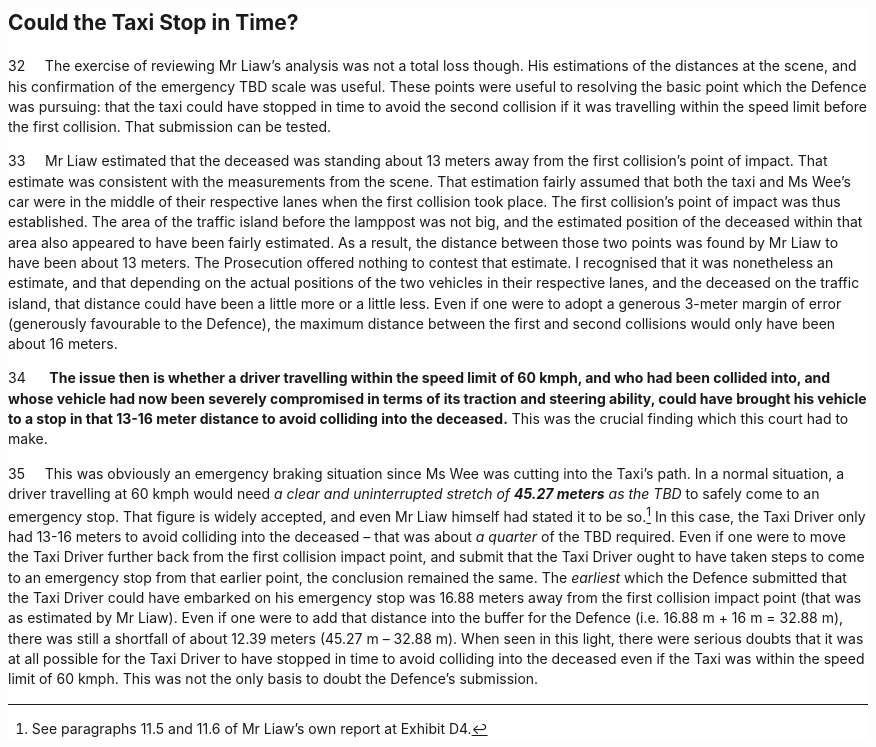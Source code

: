 ## Could the Taxi Stop in Time?

32     The exercise of reviewing Mr Liaw’s analysis was not a total loss though. His estimations of the distances at the scene, and his confirmation of the emergency TBD scale was useful. These points were useful to resolving the basic point which the Defence was pursuing: that the taxi could have stopped in time to avoid the second collision if it was travelling within the speed limit before the first collision. That submission can be tested.

33     Mr Liaw estimated that the deceased was standing about 13 meters away from the first collision’s point of impact. That estimate was consistent with the measurements from the scene. That estimation fairly assumed that both the taxi and Ms Wee’s car were in the middle of their respective lanes when the first collision took place. The first collision’s point of impact was thus established. The area of the traffic island before the lamppost was not big, and the estimated position of the deceased within that area also appeared to have been fairly estimated. As a result, the distance between those two points was found by Mr Liaw to have been about 13 meters. The Prosecution offered nothing to contest that estimate. I recognised that it was nonetheless an estimate, and that depending on the actual positions of the two vehicles in their respective lanes, and the deceased on the traffic island, that distance could have been a little more or a little less. Even if one were to adopt a generous 3-meter margin of error (generously favourable to the Defence), the maximum distance between the first and second collisions would only have been about 16 meters.

34      **The issue then is whether a driver travelling within the speed limit of 60 kmph, and who had been collided into, and whose vehicle had now been severely compromised in terms of its traction and steering ability, could have brought his vehicle to a stop in that 13-16 meter distance to avoid colliding into the deceased.** This was the crucial finding which this court had to make.

35     This was obviously an emergency braking situation since Ms Wee was cutting into the Taxi’s path. In a normal situation, a driver travelling at 60 kmph would need _a clear and uninterrupted stretch of_ **_45.27 meters_** _as the TBD_ to safely come to an emergency stop. That figure is widely accepted, and even Mr Liaw himself had stated it to be so.[^65] In this case, the Taxi Driver only had 13-16 meters to avoid colliding into the deceased – that was about _a quarter_ of the TBD required. Even if one were to move the Taxi Driver further back from the first collision impact point, and submit that the Taxi Driver ought to have taken steps to come to an emergency stop from that earlier point, the conclusion remained the same. The _earliest_ which the Defence submitted that the Taxi Driver could have embarked on his emergency stop was 16.88 meters away from the first collision impact point (that was as estimated by Mr Liaw). Even if one were to add that distance into the buffer for the Defence (i.e. 16.88 m + 16 m = 32.88 m), there was still a shortfall of about 12.39 meters (45.27 m – 32.88 m). When seen in this light, there were serious doubts that it was at all possible for the Taxi Driver to have stopped in time to avoid colliding into the deceased even if the Taxi was within the speed limit of 60 kmph. This was not the only basis to doubt the Defence’s submission.


[^1]: Before me, the Defence explicitly took the position that they were not taking issue with the manner in which Mr Tan steered his taxi after the first collision. The Defence confirmed that they were “primarily focused on \[Mr Tan’s\] actions **prior: ** to the first collision”, i.e. in whether he kept a proper look out, and drove at an appropriate speed – NE 29 August 2017, page 75.
[^2]: See paragraph 4 of the Defence’s Closing Submissions, where the main “Issues in Dispute” were set out.
[^3]: There were potentially 3 lanes of oncoming traffic at that junction which could go straight ahead; Ms Wee’s right turn manoeuvre had to cut across all of them.
[^4]: This was the language used by the Defence expert himself in respectively describing the damage sustained by the Taxi and Ms Wee’s vehicle: paragraphs 7.1 and 8.1 of the Expert’s Report in Exhibit D4.
[^5]: The pertinent photographs of Ms Wee’s damaged vehicle are at P20 The Vehicle Mechanical Inspection Report lists some of the damage to Ms Wee’s car. This report was admitted and marked as Exhibit **P69**. The Vehicle Damage Report was admitted and marked as Exhibit **P67**.
[^6]: The Vehicle Mechanical Inspection Report lists some of the damage to the Taxi. This report was admitted and marked as Exhibit **P70**. The Vehicle Damage Report was admitted and marked as Exhibit **P68**. The photos from the scene also show the Taxi’s front right tyre angled unnaturally.
[^7]: The medical report on the injuries sustained by Mr Habeeb was admitted and marked as Exhibit **P2**. The autopsy report was admitted and marked as Exhibit **P64**. The toxicology reports were admitted and marked as Exhibit **P65**.
[^8]: NE, 28 August 2017, page 32; and again in cross-examination at page 48.
[^9]: NE, 28 August 2017, page 34.
[^10]: NE, 28 August 2017, page 36.
[^11]: NE, 28 August 2017, pages 37 & 39.
[^12]: NE, 28 August 2017, page 41, lines 8-11.
[^13]: NE, 28 August 2017, page 42, lines 12-13.
[^14]: NE, 28 August 2017, page 42, line 21.
[^15]: NE, 28 August 2017, page 45.
[^16]: NE, 28 August 2017, page 44; and again on 29 August 2017, page 50.
[^17]: NE, 28 August 2017, page 48-49.
[^18]: NE, 29 August 2017, page 52.
[^19]: The Prosecution pointed out that P71 was accurate from 2005 to the present: NE, 29 August 2017, page 57.
[^20]: NE, 29 August 2017, page 46.
[^21]: NE, 28 August 2017, page 54.
[^22]: NE, 29 August 2017, pages 36, 39 and 43.
[^23]: NE, 28 August 2017, page 59, and Exhibit D1.
[^24]: NE, 29 August 2017, pages 12 and 17.
[^25]: NE, 29 August 2017, page 44.
[^26]: NE, 29 August 2017, pages 33-34, and 46-48.
[^27]: NE, 29 August 2017, page 21.
[^28]: NE, 29 August 2017, page 22.
[^29]: NE, 29 August 2017, pages 23 and 24.
[^30]: NE, 29 August 2017, page 45.
[^31]: NE, 29 August 2017, page 40. The basis for this position was not apparent though because it was an accepted fact that the Taxi was equipped with ABS (Anti-Skid Braking System).
[^32]: NE, 29 August 2017, pages 40 and 43.
[^33]: Paragraphs 37,38, 41 and 42 of the Defence’s Closing Submissions.
[^34]: Paragraph 39 of the Defence’s Closing Submissions.
[^35]: Paragraph 40 of the Defence’s Closing Submissions.
[^36]: Mr Tan had a traffic violation in 2005 for beating a red light (which was ultimately compounded). Though this was not the subject matter of the Defence’s Submissions, I shall set out my thoughts on it here in the footnotes for completeness. In short, this traffic violation does not necessarily indicate that Mr Tan was speeding. One can clock up such a violation while travelling well within the speed limits, or even at slow speeds. These violations, by definition, just indicate a failure to conform to the traffic light signal. This point appeared to be beyond serious argument as well when learned Counsel made no attempt to question Mr Tan further on this.
[^37]: NE, 30 August 2017, page 9.
[^38]: NE, 30 August 2017, page 20.
[^39]: As it turns out, Ms Wee’s clarified position in cross-examination was also contradicted by her earlier recount in her long statement (Exhibit P74) where she said there were **two: ** cars ahead of hers which had made the same right turn before her.
[^40]: NE, 30 August 2017, page 22.
[^41]: As it turned out, Ms Wee’s new court testimony also contradicted what she told her defence expert earlier, i.e. that there were tall vehicles in the _two_ turning pockets on the opposite side – see pages 5 & 6 of the Defence Expert’s report at Exhibit D4.
[^42]: NE, 30 August 2017, pages 22 and 23.
[^43]: Ms Wee’s expert’s report was admitted and marked as Exhibit D4. At Figure 3A on page 15A, the expert attempts a roughly proportionate sketch plan of the junction. If one were to take a ruler to this sketch plan and approximate the position which Ms Wee says she stopped at (i.e. at the end of the turning pocket), it would show that she would have enjoyed at least double the distance into those two lanes than what she claimed to have had in court.
[^44]: NE, 30 August 2017, page 26.
[^45]: NE, 30 August 2017, page 27.
[^46]: NE, 30 August 2017, page 28.
[^47]: NE, 30 August 2017, page 29.
[^48]: Paragraph 9.1 of D4.
[^49]: NE, 30 August 2017, page 30.
[^50]: NE, 30 August 2017, pages 34-35.
[^51]: NE, 30 August 2017, pages 38-39.
[^52]: Exhibit P74 at pages 3-5.
[^53]: NE, 30 August 2017, pages 42-44.
[^54]: NE, 30 August 2017, pages 45-46.
[^55]: NE, 30 August 2017, pages 47-54.
[^56]: NE, 30 August 2017, pages 60-61.
[^57]: NE, 30 August 2017, page 64 and again at 67.
[^58]: NE, 30 August 2017, page 65, and reiterated again in RX at pages 76-77.
[^59]: NE, 30 August 2017, page 66.
[^60]: The initial TP IO at the scene was one SGT Kevin Koh. His evidence at trial about Ms Wee’s account at the scene was unchallenged by the Defence: NE, 28 August 2017, page 5.
[^61]: NE, 30 August 2017, page 9.
[^62]: Mr Liaw’s Curriculum Vitae was admitted and marked as Exhibit D5.
[^63]: Page 24 of D4.
[^64]: See paragraphs 11.5 and 11.6 of Mr Liaw’s own report at Exhibit D4. The TBD distance for a vehicle travelling **at 50 kmph: ** was **35 meters: **. The TBD would increase beyond that if the vehicle was instead travelling faster at 52.53 kmph.
[^65]: See paragraphs 11.5 and 11.6 of Mr Liaw’s own report at Exhibit D4.
[^66]: At 60 kmph, the Perception Reaction Distance (PRD) would be about 25 meters. This meant that, even on the best case scenario for the Defence, the Taxi would not have had enough time to react to Ms Wee who was just 16.88 meters away. This meant that the Taxi’s speed was likely still to have been 60 kmph just prior to the first collision. The 30% speed loss calculation was therefore based on that speed.
[^67]: See paragraphs 11.5 and 11.6 of Mr Liaw’s own report at Exhibit D4. A driver travelling at 40 kmph would need a TBD of about 20 meters to come to an emergency stop. The TBD increases if the speed was 42 kmph.
[^68]: At \[71\].
[^69]: At \[66\].
[^70]: At \[71\].
[^71]: At \[74\].
[^72]: The qualifier in that test: “_and not merely peripherally_” is technically superfluous. So too are the references to the requirement for “proximity”. For that reason, in the rest of these Grounds, I shall make reference to the test of causation in its concise form.
[^73]: _Guay Seng Tiong Nickson v PP_ <span class="citation">\[2016\] SGHC 94</span> at \[36-38\].
[^74]: If the Defence Case were taken at its highest, it would obligate drivers to approach a cross junction at such low speeds that it would make a farce of the traffic lights being in their favour. Based on the TBD scale, and an \[admittedly rough\] estimation of the effects from Ms Wee’s interruption, the speed would need to be about 20-30 kmph in order for the second collision have been avoided. Such a standard renders traffic rights and rules moot, and would encourage all manner of adventurism by some on the roads.
[^75]: Paragraph 35 of the Prosecution’s Submissions on Sentence dated 15th November 2018.
[^76]: Testimonials were attached as Annex F to the Plea in Mitigation dated 7th December 2018.
[^77]: Details of Ms Wee’s volunteer work were set out at paragraph 7 of the Plea in Mitigation.
[^78]: Paragraphs 11, 14 and 16 of the Plea in Mitigation.
[^79]: Paragraph 19 of the Plea in Mitigation.
[^80]: Paragraph 20 of the Plea in Mitigation.
[^81]: Paragraph 31 of the Plea in Mitigation.
[^82]: Paragraph 33 of the Plea in Mitigation.
[^83]: Paragraph 36 of the Plea in Mitigation. What “accident” was being referred to was left unexplained. This imprecision in language was entirely regrettable because the preamble gave the distinct impression that Ms Wee was now even challenging her liability in causing the first collision. This was especially apparent from paragraph 35 of the Plea in Mitigation, which stated that Ms Wee was not able to take evasive action and react in time because the taxi had suddenly appeared from behind the tall vehicles on the opposite side and was speeding.
[^84]: Page 20 of the Plea in Mitigation.
[^85]: Page 19 of the Plea in Mitigation.